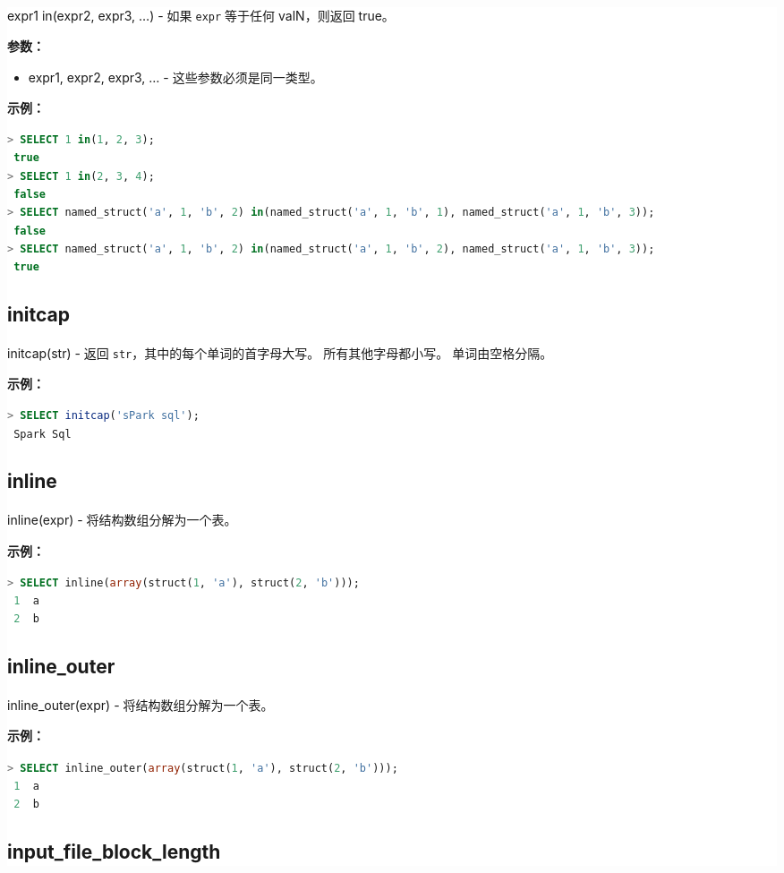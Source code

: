 expr1 in(expr2, expr3, …) - 如果 ``expr`` 等于任何 valN，则返回 true。

**参数：**

* expr1, expr2, expr3, … - 这些参数必须是同一类型。

**示例：**

```sql
> SELECT 1 in(1, 2, 3);
 true
> SELECT 1 in(2, 3, 4);
 false
> SELECT named_struct('a', 1, 'b', 2) in(named_struct('a', 1, 'b', 1), named_struct('a', 1, 'b', 3));
 false
> SELECT named_struct('a', 1, 'b', 2) in(named_struct('a', 1, 'b', 2), named_struct('a', 1, 'b', 3));
 true
```

## <a name="initcap"></a>initcap

initcap(str) - 返回 ``str``，其中的每个单词的首字母大写。 所有其他字母都小写。 单词由空格分隔。

**示例：**

```sql
> SELECT initcap('sPark sql');
 Spark Sql
```

## <a name="inline"></a>inline

inline(expr) - 将结构数组分解为一个表。

**示例：**

```sql
> SELECT inline(array(struct(1, 'a'), struct(2, 'b')));
 1  a
 2  b
```

## <a name="inline_outer"></a>inline_outer

inline_outer(expr) - 将结构数组分解为一个表。

**示例：**

```sql
> SELECT inline_outer(array(struct(1, 'a'), struct(2, 'b')));
 1  a
 2  b
```

## <a name="input_file_block_length"></a>input_file_block_length
